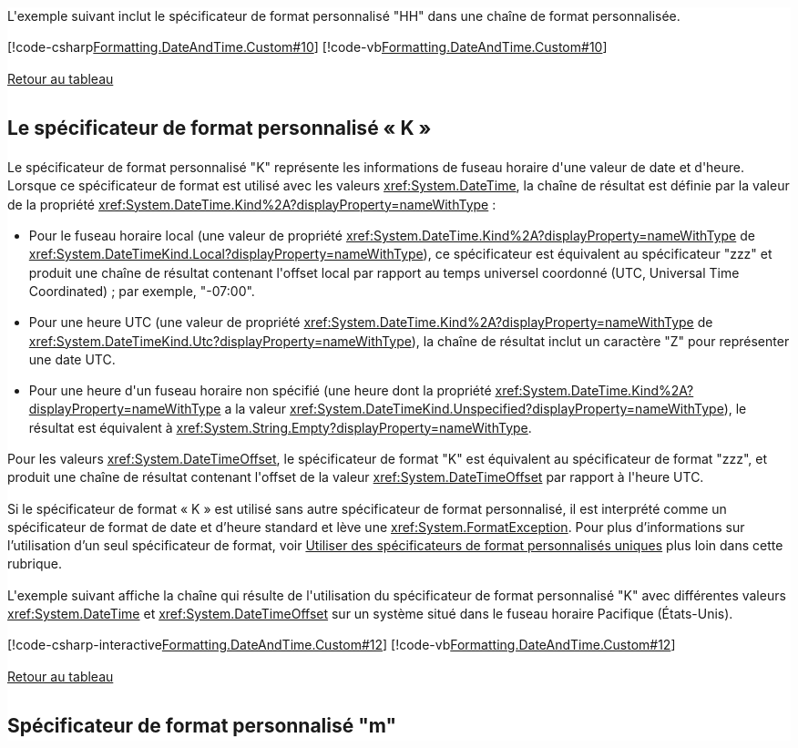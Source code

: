 L'exemple suivant inclut le spécificateur de format personnalisé "HH" dans une chaîne de format personnalisée.

[!code-csharp[Formatting.DateAndTime.Custom#10](~/samples/snippets/csharp/VS_Snippets_CLR/Formatting.DateAndTime.Custom/cs/Custom1.cs#10)]
[!code-vb[Formatting.DateAndTime.Custom#10](~/samples/snippets/visualbasic/VS_Snippets_CLR/Formatting.DateAndTime.Custom/vb/Custom1.vb#10)]

[Retour au tableau](#table)

## <a name="the-k-custom-format-specifier"></a><a name="KSpecifier"></a> Le spécificateur de format personnalisé « K »

Le spécificateur de format personnalisé "K" représente les informations de fuseau horaire d'une valeur de date et d'heure. Lorsque ce spécificateur de format est utilisé avec les valeurs <xref:System.DateTime>, la chaîne de résultat est définie par la valeur de la propriété <xref:System.DateTime.Kind%2A?displayProperty=nameWithType> :

- Pour le fuseau horaire local (une valeur de propriété <xref:System.DateTime.Kind%2A?displayProperty=nameWithType> de <xref:System.DateTimeKind.Local?displayProperty=nameWithType>), ce spécificateur est équivalent au spécificateur "zzz" et produit une chaîne de résultat contenant l'offset local par rapport au temps universel coordonné (UTC, Universal Time Coordinated) ; par exemple, "-07:00".

- Pour une heure UTC (une valeur de propriété <xref:System.DateTime.Kind%2A?displayProperty=nameWithType> de <xref:System.DateTimeKind.Utc?displayProperty=nameWithType>), la chaîne de résultat inclut un caractère "Z" pour représenter une date UTC.

- Pour une heure d'un fuseau horaire non spécifié (une heure dont la propriété <xref:System.DateTime.Kind%2A?displayProperty=nameWithType> a la valeur <xref:System.DateTimeKind.Unspecified?displayProperty=nameWithType>), le résultat est équivalent à <xref:System.String.Empty?displayProperty=nameWithType>.

Pour les valeurs <xref:System.DateTimeOffset>, le spécificateur de format "K" est équivalent au spécificateur de format "zzz", et produit une chaîne de résultat contenant l'offset de la valeur <xref:System.DateTimeOffset> par rapport à l'heure UTC.

Si le spécificateur de format « K » est utilisé sans autre spécificateur de format personnalisé, il est interprété comme un spécificateur de format de date et d’heure standard et lève une <xref:System.FormatException>. Pour plus d’informations sur l’utilisation d’un seul spécificateur de format, voir [Utiliser des spécificateurs de format personnalisés uniques](#UsingSingleSpecifiers) plus loin dans cette rubrique.

L'exemple suivant affiche la chaîne qui résulte de l'utilisation du spécificateur de format personnalisé "K" avec différentes valeurs <xref:System.DateTime> et <xref:System.DateTimeOffset> sur un système situé dans le fuseau horaire Pacifique (États-Unis).

[!code-csharp-interactive[Formatting.DateAndTime.Custom#12](~/samples/snippets/csharp/VS_Snippets_CLR/Formatting.DateAndTime.Custom/cs/Custom1.cs#12)]
[!code-vb[Formatting.DateAndTime.Custom#12](~/samples/snippets/visualbasic/VS_Snippets_CLR/Formatting.DateAndTime.Custom/vb/Custom1.vb#12)]

[Retour au tableau](#table)

## <a name="the-m-custom-format-specifier"></a><a name="mSpecifier"></a>Spécificateur de format personnalisé "m"
